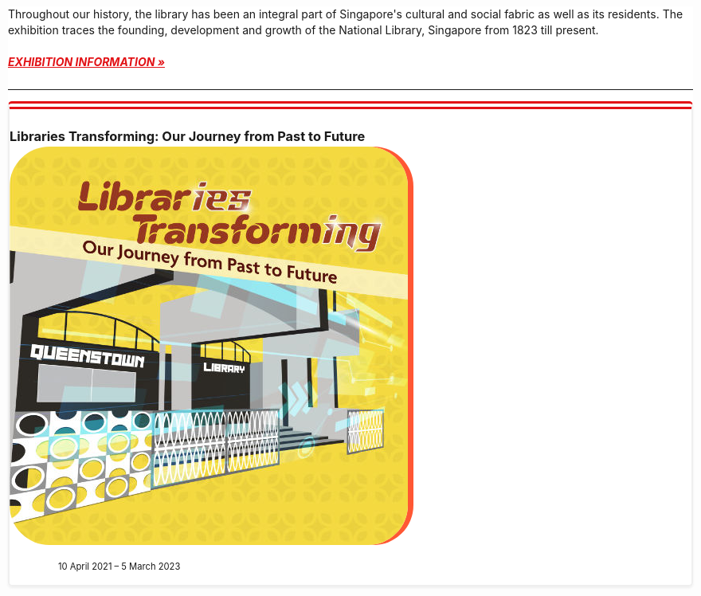 <div class="container__exh__description">
    <div class="row is-multiline">
        <div class="col">
            <p>Throughout our history, the library has been an integral part of Singapore's cultural and social fabric as well as its residents. The exhibition traces the founding, development and growth of the National Library, Singapore from 1823 till present.
            </p>
            <a href="/exhibitions/current-exhibitions/bookstobytes/" style="color:#E21216;"><h5>EXHIBITION INFORMATION »</h5></a>
        </div>
    </div>
</div>

 <hr class="margin--top margin--bottom--lg">



<div class="container__exh__card padding padding--bottom--lg" style="border-left: 2px solid #efefef; border-right: 2px solid #efefef; border-bottom: 2px solid #efefef; border-top: 10px double #E21216; box-shadow: 0px 2px 3px #efefef; border-radius: 5px; margin-bottom: 15px;">
    <div class="row">
        <div class="col padding--bottom--xs">
            <h3 style="margin-bottom: 0px;"><strong>Libraries Transforming: Our Journey from Past to Future</strong></h3>
        </div>
    </div>
    <div class="row">
        <div class="col">
            <img src="/images/event-images/qupl50/qupl50_thumbnail_500w.jpg" alt="Queenstown Public Library 50th Anniversary thumbnail" height="500" width="500" style="border-radius: 10%; box-shadow: 7px 0 #FF5733;">
        </div>
        <div class="col is-two-thirds">
            <div class="row">
                    <ul style="list-style: none; margin-left: 5px;">
                        <li style="margin-bottom: 1rem;">
                            <span class="sgds-icon sgds-icon-calendar" style="font-size: 150%; display: inline-block; float: left; vertical-align: middle;"></span>
                            <div style="font-size: 80%; line-height: 150%; padding-left: 2.3rem;">10 April 2021 – 5 March 2023</div>
                        </li> 
                        <li style="margin-bottom: 1rem;">